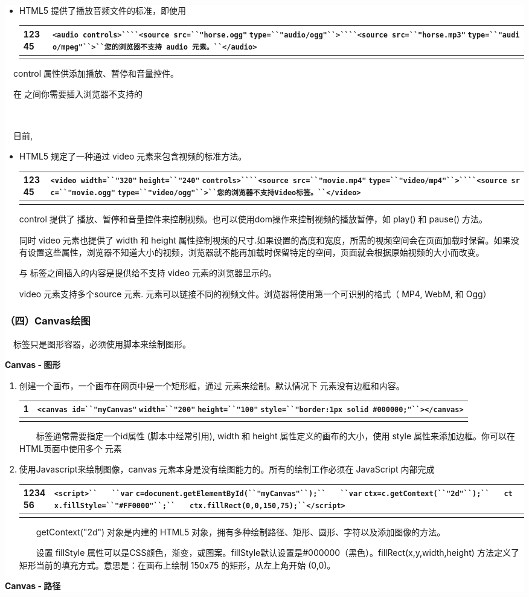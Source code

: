 - HTML5 提供了播放音频文件的标准，即使用 <audio> 元素

  | 12345 | `<audio controls>````<source src=``"horse.ogg"` `type=``"audio/ogg"``>````<source src=``"horse.mp3"` `type=``"audio/mpeg"``>``您的浏览器不支持 audio 元素。``</audio>` |
  | ----- | ------------------------------------------------------------ |
  |       |                                                              |

　control 属性供添加播放、暂停和音量控件。

　在<audio> 与 </audio> 之间你需要插入浏览器不支持的<audio>元素的提示文本 。

　<audio> 元素允许使用多个 <source> 元素. <source> 元素可以链接不同的音频文件，浏览器将使用第一个支持的音频文件



　目前, <audio>元素支持三种音频格式文件: MP3, Wav, 和 Ogg



- HTML5 规定了一种通过 video 元素来包含视频的标准方法。

  | 12345 | `<video width=``"320"` `height=``"240"` `controls>````<source src=``"movie.mp4"` `type=``"video/mp4"``>````<source src=``"movie.ogg"` `type=``"video/ogg"``>``您的浏览器不支持Video标签。``</video>` |
  | ----- | ------------------------------------------------------------ |
  |       |                                                              |

  control 提供了 播放、暂停和音量控件来控制视频。也可以使用dom操作来控制视频的播放暂停，如 play() 和 pause() 方法。

  同时 video 元素也提供了 width 和 height 属性控制视频的尺寸.如果设置的高度和宽度，所需的视频空间会在页面加载时保留。如果没有设置这些属性，浏览器不知道大小的视频，浏览器就不能再加载时保留特定的空间，页面就会根据原始视频的大小而改变。

  与 标签之间插入的内容是提供给不支持 video 元素的浏览器显示的。

  video 元素支持多个source 元素. 元素可以链接不同的视频文件。浏览器将使用第一个可识别的格式（ MP4, WebM, 和 Ogg）

### （四）Canvas绘图

　标签只是图形容器，必须使用脚本来绘制图形。

**Canvas - 图形**

1. 创建一个画布，一个画布在网页中是一个矩形框，通过 <canvas> 元素来绘制。默认情况下 元素没有边框和内容。

   | 1    | `<canvas id=``"myCanvas"` `width=``"200"` `height=``"100"` `style=``"border:1px solid #000000;"``></canvas>` |
   | ---- | ------------------------------------------------------------ |
   |      |                                                              |

   　　标签通常需要指定一个id属性 (脚本中经常引用), width 和 height 属性定义的画布的大小，使用 style 属性来添加边框。你可以在HTML页面中使用多个 <canvas> 元素

2. 使用Javascript来绘制图像，canvas 元素本身是没有绘图能力的。所有的绘制工作必须在 JavaScript 内部完成

   | 123456 | `<script>``　　``var` `c=document.getElementById(``"myCanvas"``);``　　``var` `ctx=c.getContext(``"2d"``);``　　ctx.fillStyle=``"#FF0000"``;``　　ctx.fillRect(0,0,150,75);``</script>` |
   | ------ | ------------------------------------------------------------ |
   |        |                                                              |

   　　getContext("2d") 对象是内建的 HTML5 对象，拥有多种绘制路径、矩形、圆形、字符以及添加图像的方法。

   　　设置 fillStyle 属性可以是CSS颜色，渐变，或图案。fillStyle默认设置是#000000（黑色）。fillRect(x,y,width,height) 方法定义了矩形当前的填充方式。意思是：在画布上绘制 150x75 的矩形，从左上角开始 (0,0)。　

**Canvas - 路径**
